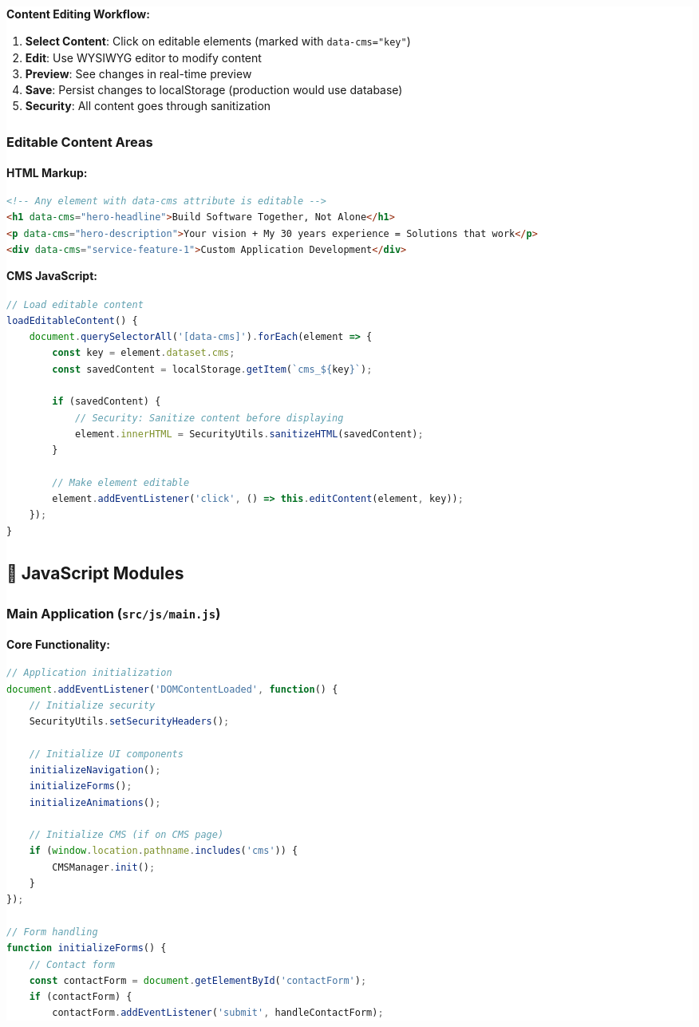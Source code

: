 **Content Editing Workflow:**

1. **Select Content**: Click on editable elements (marked with `data-cms="key"`)
2. **Edit**: Use WYSIWYG editor to modify content
3. **Preview**: See changes in real-time preview
4. **Save**: Persist changes to localStorage (production would use database)
5. **Security**: All content goes through sanitization

### Editable Content Areas

**HTML Markup:**
```html
<!-- Any element with data-cms attribute is editable -->
<h1 data-cms="hero-headline">Build Software Together, Not Alone</h1>
<p data-cms="hero-description">Your vision + My 30 years experience = Solutions that work</p>
<div data-cms="service-feature-1">Custom Application Development</div>
```

**CMS JavaScript:**
```javascript
// Load editable content
loadEditableContent() {
    document.querySelectorAll('[data-cms]').forEach(element => {
        const key = element.dataset.cms;
        const savedContent = localStorage.getItem(`cms_${key}`);

        if (savedContent) {
            // Security: Sanitize content before displaying
            element.innerHTML = SecurityUtils.sanitizeHTML(savedContent);
        }

        // Make element editable
        element.addEventListener('click', () => this.editContent(element, key));
    });
}
```

## 🔧 JavaScript Modules

### Main Application (`src/js/main.js`)

**Core Functionality:**
```javascript
// Application initialization
document.addEventListener('DOMContentLoaded', function() {
    // Initialize security
    SecurityUtils.setSecurityHeaders();

    // Initialize UI components
    initializeNavigation();
    initializeForms();
    initializeAnimations();

    // Initialize CMS (if on CMS page)
    if (window.location.pathname.includes('cms')) {
        CMSManager.init();
    }
});

// Form handling
function initializeForms() {
    // Contact form
    const contactForm = document.getElementById('contactForm');
    if (contactForm) {
        contactForm.addEventListener('submit', handleContactForm);
```